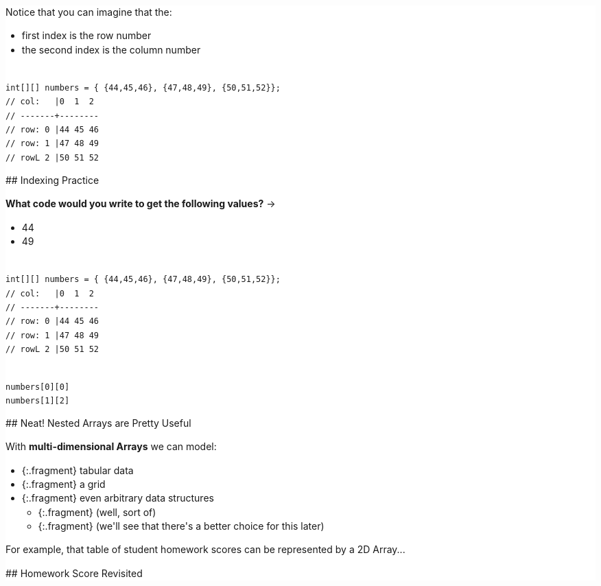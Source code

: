 Notice that you can imagine that the: 

* first index is the row number
* the second index is the column number

<pre><code data-trim contenteditable>
int[][] numbers = { {44,45,46}, {47,48,49}, {50,51,52}};
// col:   |0  1  2   
// -------+--------   
// row: 0 |44 45 46
// row: 1 |47 48 49
// rowL 2 |50 51 52
</code></pre>
</section>

<section markdown="block">
## Indexing Practice

__What code would you write to get the following values?__ &rarr;

* 44
* 49

<pre><code data-trim contenteditable>
int[][] numbers = { {44,45,46}, {47,48,49}, {50,51,52}};
// col:   |0  1  2   
// -------+--------   
// row: 0 |44 45 46
// row: 1 |47 48 49
// rowL 2 |50 51 52
</code></pre>

<pre class="fragment"><code data-trim contenteditable>
numbers[0][0]
numbers[1][2]
</code></pre>
</section>

<section markdown="block">
## Neat! Nested Arrays are Pretty Useful

With __multi-dimensional Arrays__ we can model:

* {:.fragment} tabular data
* {:.fragment} a grid
* {:.fragment} even arbitrary data structures 
	* {:.fragment} (well, sort of)
	* {:.fragment} (we'll see that there's a better choice for this later)

<span class="fragment">For example, that table of student homework scores can be represented by a 2D Array...</span>
</section>

<section markdown="block">
## Homework Score Revisited
